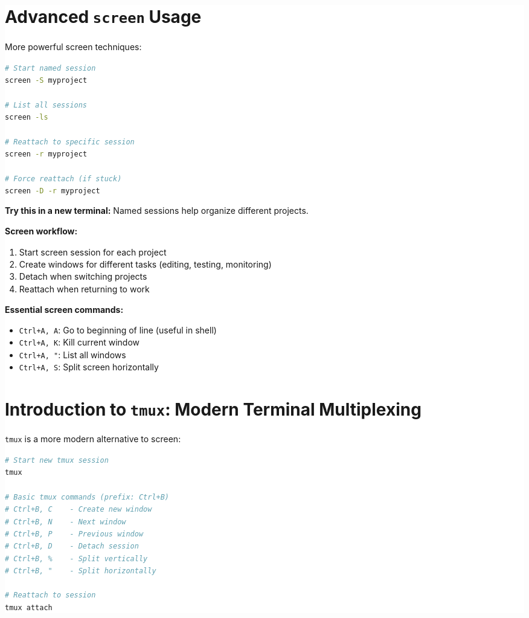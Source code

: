 
# Advanced `screen` Usage

More powerful screen techniques:

```bash
# Start named session
screen -S myproject

# List all sessions
screen -ls

# Reattach to specific session
screen -r myproject

# Force reattach (if stuck)
screen -D -r myproject
```

**Try this in a new terminal:** Named sessions help organize different projects.

**Screen workflow:**
1. Start screen session for each project
2. Create windows for different tasks (editing, testing, monitoring)
3. Detach when switching projects
4. Reattach when returning to work

**Essential screen commands:**
- `Ctrl+A, A`: Go to beginning of line (useful in shell)
- `Ctrl+A, K`: Kill current window
- `Ctrl+A, "`: List all windows
- `Ctrl+A, S`: Split screen horizontally



# Introduction to `tmux`: Modern Terminal Multiplexing

`tmux` is a more modern alternative to screen:

```bash
# Start new tmux session
tmux

# Basic tmux commands (prefix: Ctrl+B)
# Ctrl+B, C    - Create new window
# Ctrl+B, N    - Next window
# Ctrl+B, P    - Previous window
# Ctrl+B, D    - Detach session
# Ctrl+B, %    - Split vertically
# Ctrl+B, "    - Split horizontally

# Reattach to session
tmux attach
```
